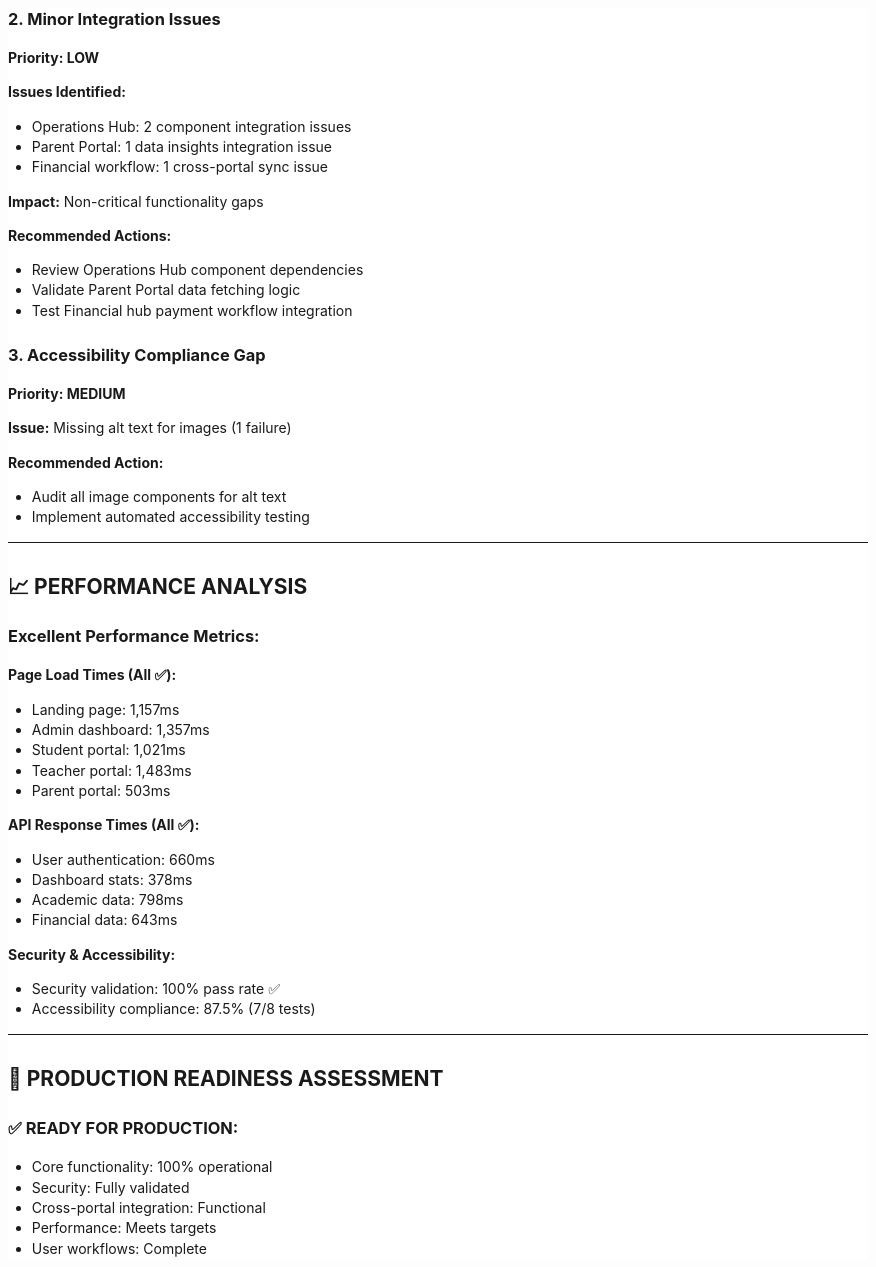 ### **2. Minor Integration Issues**
**Priority: LOW**

**Issues Identified:**
- Operations Hub: 2 component integration issues
- Parent Portal: 1 data insights integration issue
- Financial workflow: 1 cross-portal sync issue

**Impact:** Non-critical functionality gaps

**Recommended Actions:**
- Review Operations Hub component dependencies
- Validate Parent Portal data fetching logic
- Test Financial hub payment workflow integration

### **3. Accessibility Compliance Gap**
**Priority: MEDIUM**

**Issue:** Missing alt text for images (1 failure)

**Recommended Action:**
- Audit all image components for alt text
- Implement automated accessibility testing

---

## **📈 PERFORMANCE ANALYSIS**

### **Excellent Performance Metrics:**

**Page Load Times (All ✅):**
- Landing page: 1,157ms
- Admin dashboard: 1,357ms  
- Student portal: 1,021ms
- Teacher portal: 1,483ms
- Parent portal: 503ms

**API Response Times (All ✅):**
- User authentication: 660ms
- Dashboard stats: 378ms
- Academic data: 798ms
- Financial data: 643ms

**Security & Accessibility:**
- Security validation: 100% pass rate ✅
- Accessibility compliance: 87.5% (7/8 tests)

---

## **🚀 PRODUCTION READINESS ASSESSMENT**

### **✅ READY FOR PRODUCTION:**
- Core functionality: 100% operational
- Security: Fully validated
- Cross-portal integration: Functional
- Performance: Meets targets
- User workflows: Complete
